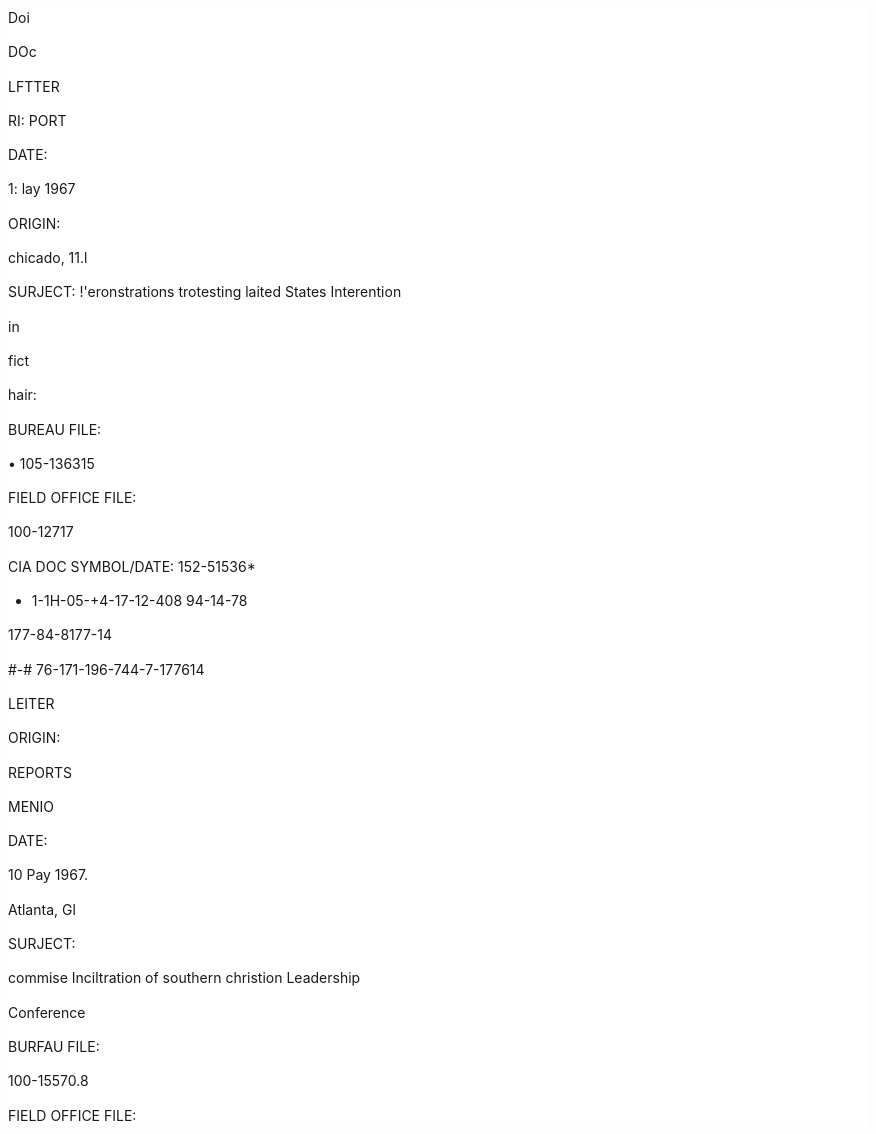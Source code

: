 Doi

DOc

LFTTER

RI: PORT

DATE:

1: lay 1967

ORIGIN:

chicado, 11.l

SURJECT: !'eronstrations trotesting laited States Interention

in

fict

hair:

BUREAU FILE:

• 105-136315

FIELD OFFICE FILE:

100-12717

CIA DOC SYMBOL/DATE: 152-51536*

- 1-1H-05-+4-17-12-408 94-14-78

177-84-8177-14

#-# 76-171-196-744-7-177614

LEITER

ORIGIN:

REPORTS

MENIO

DATE:

10 Pay 1967.

Atlanta, Gl

SURJECT:

commise Inciltration of southern christion Leadership

Conference

BURFAU FILE:

100-15570.8

FIELD OFFICE FILE:
